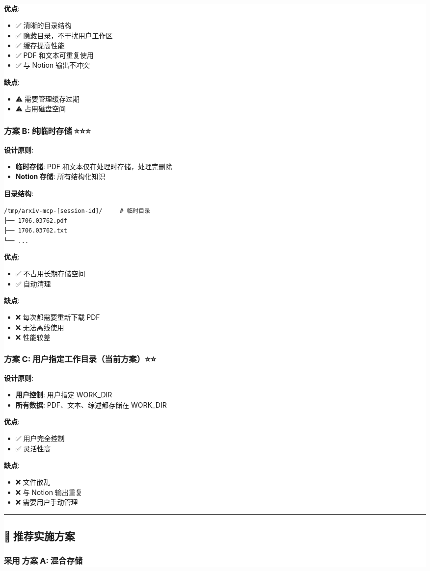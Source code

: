 **优点**:
- ✅ 清晰的目录结构
- ✅ 隐藏目录，不干扰用户工作区
- ✅ 缓存提高性能
- ✅ PDF 和文本可重复使用
- ✅ 与 Notion 输出不冲突

**缺点**:
- ⚠️ 需要管理缓存过期
- ⚠️ 占用磁盘空间

### 方案 B: 纯临时存储 ⭐⭐⭐

**设计原则**: 
- **临时存储**: PDF 和文本仅在处理时存储，处理完删除
- **Notion 存储**: 所有结构化知识

**目录结构**:
```
/tmp/arxiv-mcp-[session-id]/     # 临时目录
├── 1706.03762.pdf
├── 1706.03762.txt
└── ...
```

**优点**:
- ✅ 不占用长期存储空间
- ✅ 自动清理

**缺点**:
- ❌ 每次都需要重新下载 PDF
- ❌ 无法离线使用
- ❌ 性能较差

### 方案 C: 用户指定工作目录（当前方案）⭐⭐

**设计原则**: 
- **用户控制**: 用户指定 WORK_DIR
- **所有数据**: PDF、文本、综述都存储在 WORK_DIR

**优点**:
- ✅ 用户完全控制
- ✅ 灵活性高

**缺点**:
- ❌ 文件散乱
- ❌ 与 Notion 输出重复
- ❌ 需要用户手动管理

---

## 🎯 推荐实施方案

### 采用 **方案 A: 混合存储**
